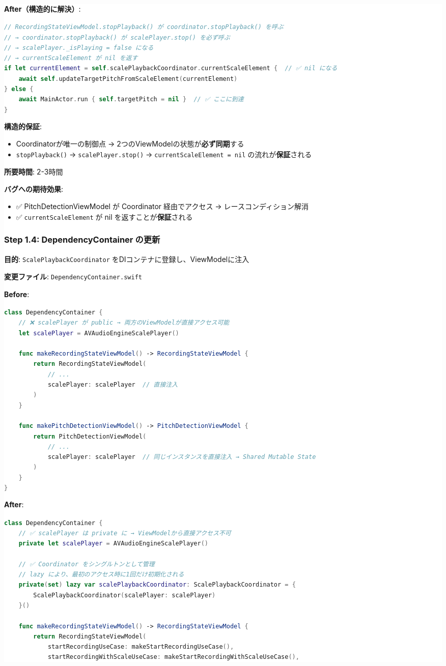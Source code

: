 **After（構造的に解決）**:
```swift
// RecordingStateViewModel.stopPlayback() が coordinator.stopPlayback() を呼ぶ
// → coordinator.stopPlayback() が scalePlayer.stop() を必ず呼ぶ
// → scalePlayer._isPlaying = false になる
// → currentScaleElement が nil を返す
if let currentElement = self.scalePlaybackCoordinator.currentScaleElement {  // ✅ nil になる
    await self.updateTargetPitchFromScaleElement(currentElement)
} else {
    await MainActor.run { self.targetPitch = nil }  // ✅ ここに到達
}
```

**構造的保証**:
- Coordinatorが唯一の制御点 → 2つのViewModelの状態が**必ず同期**する
- `stopPlayback()` → `scalePlayer.stop()` → `currentScaleElement = nil` の流れが**保証**される

**所要時間**: 2-3時間

**バグへの期待効果**:
- ✅ PitchDetectionViewModel が Coordinator 経由でアクセス → レースコンディション解消
- ✅ `currentScaleElement` が nil を返すことが**保証**される

### Step 1.4: DependencyContainer の更新

**目的**: `ScalePlaybackCoordinator` をDIコンテナに登録し、ViewModelに注入

**変更ファイル**: `DependencyContainer.swift`

**Before**:
```swift
class DependencyContainer {
    // ❌ scalePlayer が public → 両方のViewModelが直接アクセス可能
    let scalePlayer = AVAudioEngineScalePlayer()

    func makeRecordingStateViewModel() -> RecordingStateViewModel {
        return RecordingStateViewModel(
            // ...
            scalePlayer: scalePlayer  // 直接注入
        )
    }

    func makePitchDetectionViewModel() -> PitchDetectionViewModel {
        return PitchDetectionViewModel(
            // ...
            scalePlayer: scalePlayer  // 同じインスタンスを直接注入 → Shared Mutable State
        )
    }
}
```

**After**:
```swift
class DependencyContainer {
    // ✅ scalePlayer は private に → ViewModelから直接アクセス不可
    private let scalePlayer = AVAudioEngineScalePlayer()

    // ✅ Coordinator をシングルトンとして管理
    // lazy により、最初のアクセス時に1回だけ初期化される
    private(set) lazy var scalePlaybackCoordinator: ScalePlaybackCoordinator = {
        ScalePlaybackCoordinator(scalePlayer: scalePlayer)
    }()

    func makeRecordingStateViewModel() -> RecordingStateViewModel {
        return RecordingStateViewModel(
            startRecordingUseCase: makeStartRecordingUseCase(),
            startRecordingWithScaleUseCase: makeStartRecordingWithScaleUseCase(),
```
